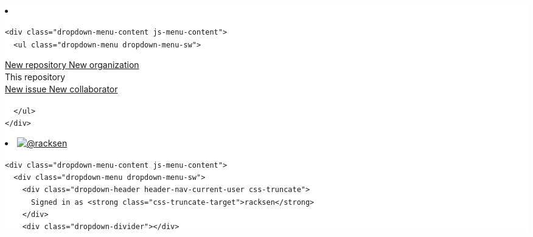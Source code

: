   </li>

  <li class="header-nav-item dropdown js-menu-container">
    <a class="header-nav-link tooltipped tooltipped-s js-menu-target" href="/new"
       aria-label="Create new…"
       data-ga-click="Header, create new, icon:add">
      <span class="octicon octicon-plus left"></span>
      <span class="dropdown-caret"></span>
    </a>

    <div class="dropdown-menu-content js-menu-content">
      <ul class="dropdown-menu dropdown-menu-sw">
        
<a class="dropdown-item" href="/new" data-ga-click="Header, create new repository">
  New repository
</a>


  <a class="dropdown-item" href="/organizations/new" data-ga-click="Header, create new organization">
    New organization
  </a>



  <div class="dropdown-divider"></div>
  <div class="dropdown-header">
    <span title="racksen/getting-and-cleaning-data-course-project">This repository</span>
  </div>
    <a class="dropdown-item" href="/racksen/getting-and-cleaning-data-course-project/issues/new" data-ga-click="Header, create new issue">
      New issue
    </a>
    <a class="dropdown-item" href="/racksen/getting-and-cleaning-data-course-project/settings/collaboration" data-ga-click="Header, create new collaborator">
      New collaborator
    </a>

      </ul>
    </div>
  </li>

  <li class="header-nav-item dropdown js-menu-container">
    <a class="header-nav-link name tooltipped tooltipped-s js-menu-target" href="/racksen"
       aria-label="View profile and more"
       data-ga-click="Header, show menu, icon:avatar">
      <img alt="@racksen" class="avatar" height="20" src="https://avatars2.githubusercontent.com/u/3936913?v=3&amp;s=40" width="20" />
      <span class="dropdown-caret"></span>
    </a>

    <div class="dropdown-menu-content js-menu-content">
      <div class="dropdown-menu dropdown-menu-sw">
        <div class="dropdown-header header-nav-current-user css-truncate">
          Signed in as <strong class="css-truncate-target">racksen</strong>
        </div>
        <div class="dropdown-divider"></div>
